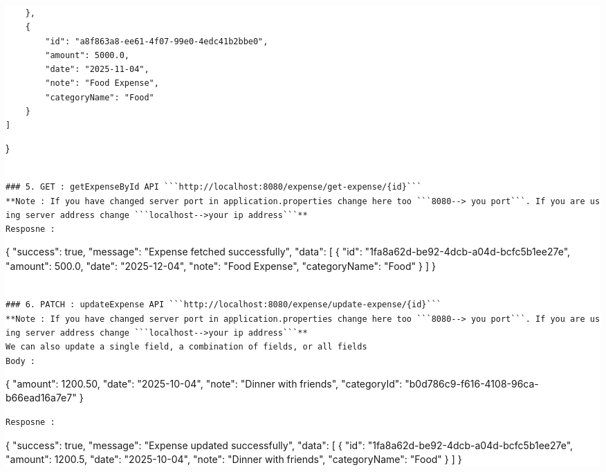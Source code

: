         },
        {
            "id": "a8f863a8-ee61-4f07-99e0-4edc41b2bbe0",
            "amount": 5000.0,
            "date": "2025-11-04",
            "note": "Food Expense",
            "categoryName": "Food"
        }
    ]
}

```

### 5. GET : getExpenseById API ```http://localhost:8080/expense/get-expense/{id}```
**Note : If you have changed server port in application.properties change here too ```8080--> you port```. If you are using server address change ```localhost-->your ip address```**
Resposne :
```
{
    "success": true,
    "message": "Expense fetched successfully",
    "data": [
        {
            "id": "1fa8a62d-be92-4dcb-a04d-bcfc5b1ee27e",
            "amount": 500.0,
            "date": "2025-12-04",
            "note": "Food Expense",
            "categoryName": "Food"
        }
    ]
}

```

### 6. PATCH : updateExpense API ```http://localhost:8080/expense/update-expense/{id}```
**Note : If you have changed server port in application.properties change here too ```8080--> you port```. If you are using server address change ```localhost-->your ip address```**
We can also update a single field, a combination of fields, or all fields
Body :
```
{
  "amount": 1200.50,
  "date": "2025-10-04",
  "note": "Dinner with friends",
  "categoryId": "b0d786c9-f616-4108-96ca-b66ead16a7e7"
}
```
Resposne :
```
{
    "success": true,
    "message": "Expense updated successfully",
    "data": [
        {
            "id": "1fa8a62d-be92-4dcb-a04d-bcfc5b1ee27e",
            "amount": 1200.5,
            "date": "2025-10-04",
            "note": "Dinner with friends",
            "categoryName": "Food"
        }
    ]
}
